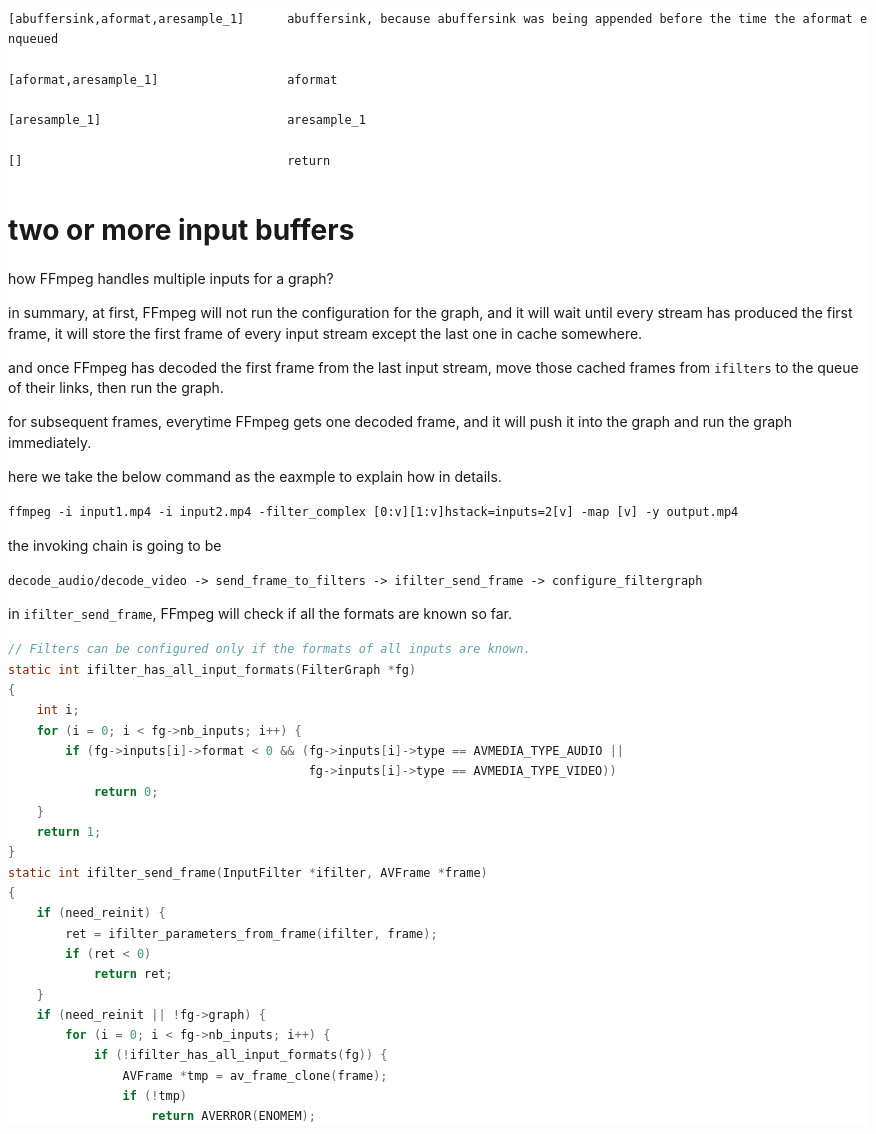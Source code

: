 ```
[abuffersink,aformat,aresample_1]      abuffersink, because abuffersink was being appended before the time the aformat enqueued

[aformat,aresample_1]                  aformat

[aresample_1]                          aresample_1

[]                                     return

```


# two or more input buffers

how FFmpeg handles multiple inputs for a graph?

in summary, at first, FFmpeg will not run the configuration for the graph, and it will wait until every stream has produced
the first frame, it will store the first frame of every input stream except the last one in cache somewhere.

and once FFmpeg has decoded the first frame from the last input stream, move those cached frames from `ifilters` to the queue
of their links, then run the graph.

for subsequent frames, everytime FFmpeg gets one decoded frame, and it will push it into the graph and run the graph immediately.

here we take the below command as the eaxmple to explain how in details.

```
ffmpeg -i input1.mp4 -i input2.mp4 -filter_complex [0:v][1:v]hstack=inputs=2[v] -map [v] -y output.mp4
```

the invoking chain is going to be

```
decode_audio/decode_video -> send_frame_to_filters -> ifilter_send_frame -> configure_filtergraph
```

in `ifilter_send_frame`, FFmpeg will check if all the formats are known so far.

```c
// Filters can be configured only if the formats of all inputs are known.
static int ifilter_has_all_input_formats(FilterGraph *fg)
{
    int i;
    for (i = 0; i < fg->nb_inputs; i++) {
        if (fg->inputs[i]->format < 0 && (fg->inputs[i]->type == AVMEDIA_TYPE_AUDIO ||
                                          fg->inputs[i]->type == AVMEDIA_TYPE_VIDEO))
            return 0;
    }
    return 1;
}
static int ifilter_send_frame(InputFilter *ifilter, AVFrame *frame)
{
    if (need_reinit) {
        ret = ifilter_parameters_from_frame(ifilter, frame);
        if (ret < 0)
            return ret;
    }
    if (need_reinit || !fg->graph) {
        for (i = 0; i < fg->nb_inputs; i++) {
            if (!ifilter_has_all_input_formats(fg)) {
                AVFrame *tmp = av_frame_clone(frame);
                if (!tmp)
                    return AVERROR(ENOMEM);
```